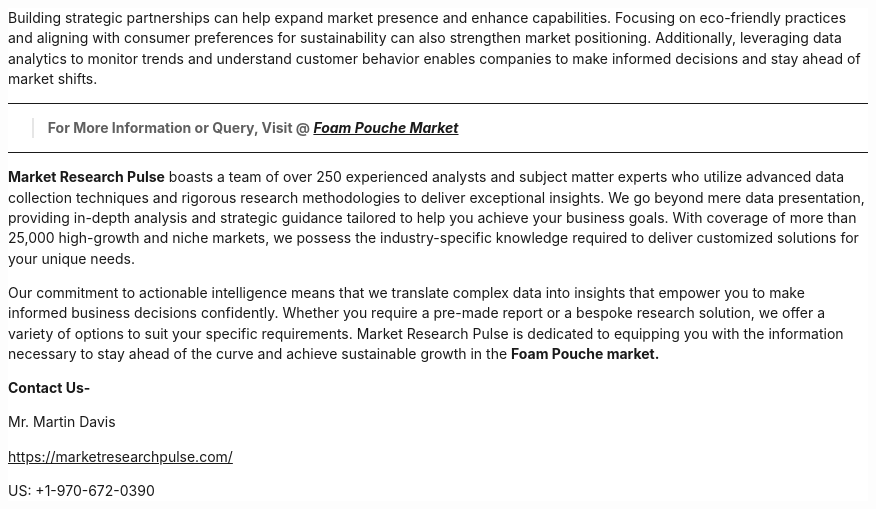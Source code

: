 Building strategic partnerships can help expand market presence and enhance capabilities. Focusing on eco-friendly practices and aligning with consumer preferences for sustainability can also strengthen market positioning. Additionally, leveraging data analytics to monitor trends and understand customer behavior enables companies to make informed decisions and stay ahead of market shifts.</p><hr /><blockquote><p><strong>For More Information or Query, Visit @&nbsp;<em><a href="https://marketresearchpulse.com/report/134247/foam-pouche-market?utm_source=Linkedin&utm_medium=025">Foam Pouche Market</a></em></strong></p></blockquote><hr /><p><strong>Market Research Pulse</strong> boasts a team of over 250 experienced analysts and subject matter experts who utilize advanced data collection techniques and rigorous research methodologies to deliver exceptional insights. We go beyond mere data presentation, providing in-depth analysis and strategic guidance tailored to help you achieve your business goals. With coverage of more than 25,000 high-growth and niche markets, we possess the industry-specific knowledge required to deliver customized solutions for your unique needs.</p><p>Our commitment to actionable intelligence means that we translate complex data into insights that empower you to make informed business decisions confidently. Whether you require a pre-made report or a bespoke research solution, we offer a variety of options to suit your specific requirements. Market Research Pulse is dedicated to equipping you with the information necessary to stay ahead of the curve and achieve sustainable growth in the <strong>Foam Pouche market.</strong></p><p><strong>Contact Us-</strong></p><p>Mr. Martin Davis</p><p>https://marketresearchpulse.com/</p><p>US: +1-970-672-0390</p>